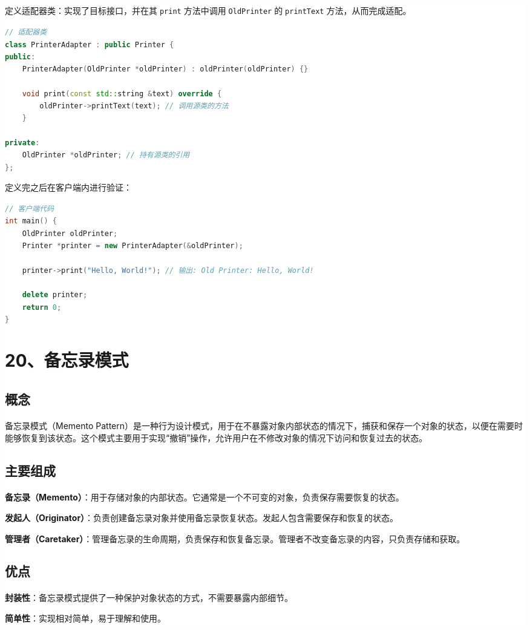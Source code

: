 定义适配器类：实现了目标接口，并在其 `print` 方法中调用 `OldPrinter` 的 `printText` 方法，从而完成适配。

```c++
// 适配器类
class PrinterAdapter : public Printer {
public:
    PrinterAdapter(OldPrinter *oldPrinter) : oldPrinter(oldPrinter) {}

    void print(const std::string &text) override {
        oldPrinter->printText(text); // 调用源类的方法
    }

private:
    OldPrinter *oldPrinter; // 持有源类的引用
};
```

定义完之后在客户端内进行验证：

```c++
// 客户端代码
int main() {
    OldPrinter oldPrinter;
    Printer *printer = new PrinterAdapter(&oldPrinter);

    printer->print("Hello, World!"); // 输出: Old Printer: Hello, World!

    delete printer;
    return 0;
}
```

# 20、备忘录模式

## 概念

备忘录模式（Memento Pattern）是一种行为设计模式，用于在不暴露对象内部状态的情况下，捕获和保存一个对象的状态，以便在需要时能够恢复到该状态。这个模式主要用于实现“撤销”操作，允许用户在不修改对象的情况下访问和恢复过去的状态。

## 主要组成

**备忘录（Memento）**：用于存储对象的内部状态。它通常是一个不可变的对象，负责保存需要恢复的状态。

**发起人（Originator）**：负责创建备忘录对象并使用备忘录恢复状态。发起人包含需要保存和恢复的状态。

**管理者（Caretaker）**：管理备忘录的生命周期，负责保存和恢复备忘录。管理者不改变备忘录的内容，只负责存储和获取。

## 优点

**封装性**：备忘录模式提供了一种保护对象状态的方式，不需要暴露内部细节。

**简单性**：实现相对简单，易于理解和使用。
